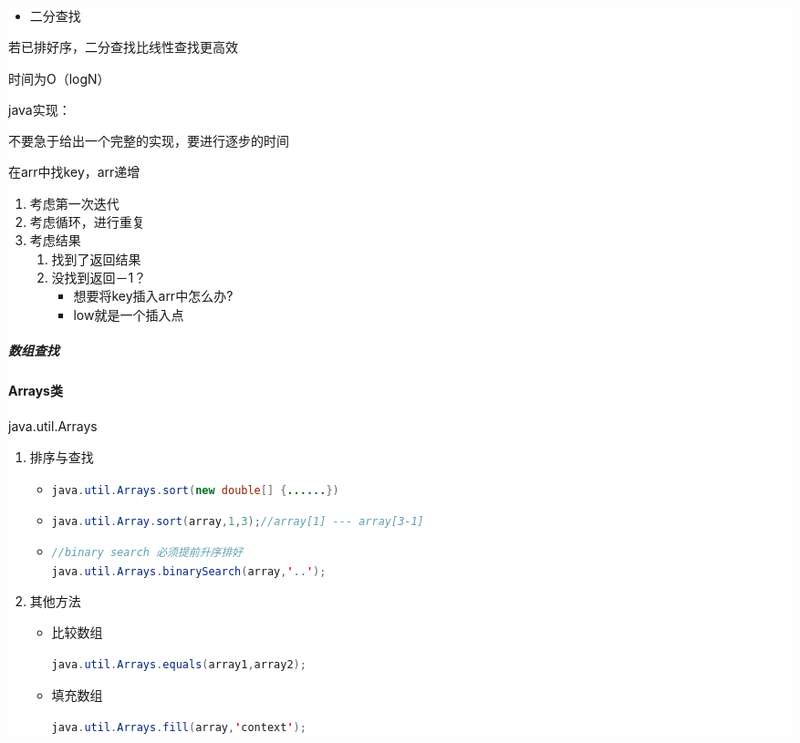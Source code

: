 - 二分查找

若已排好序，二分查找比线性查找更高效

时间为O（logN）



java实现： 

不要急于给出一个完整的实现，要进行逐步的时间

在arr中找key，arr递增

1. 考虑第一次迭代
2. 考虑循环，进行重复
3. 考虑结果
   1. 找到了返回结果
   2. 没找到返回－1？
      - 想要将key插入arr中怎么办?
      - low就是一个插入点







##### 数组查找





#### Arrays类

java.util.Arrays

1. 排序与查找

   - ```java
     java.util.Arrays.sort(new double[] {......})
     ```

   - ```java
     java.util.Array.sort(array,1,3);//array[1] --- array[3-1]
     ```

   - ```java
     //binary search 必须提前升序排好
     java.util.Arrays.binarySearch(array,'..');
     ```

2. 其他方法

   - 比较数组

     ```java
     java.util.Arrays.equals(array1,array2);
     ```

   - 填充数组

     ```java
     java.util.Arrays.fill(array,'context');
     ```
